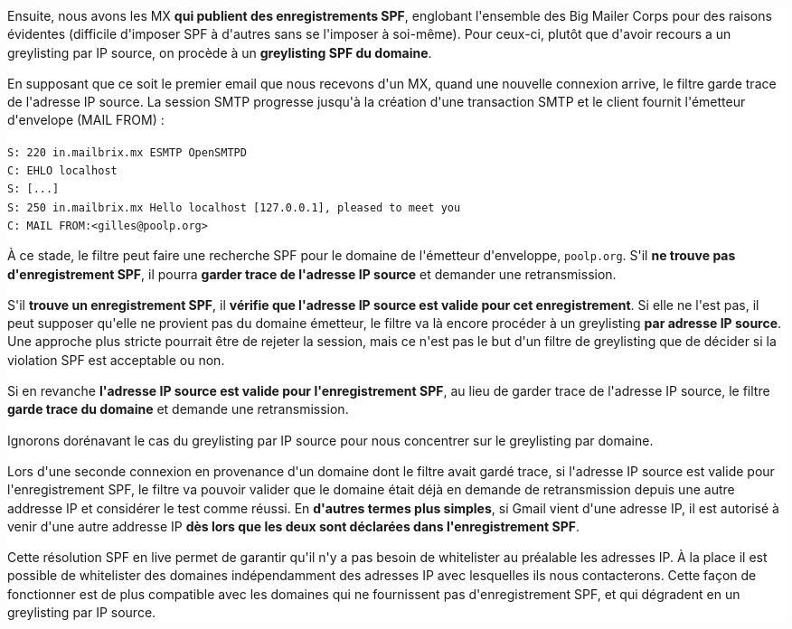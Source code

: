 Ensuite,
nous avons les MX **qui publient des enregistrements SPF**,
englobant l'ensemble des Big Mailer Corps pour des raisons évidentes (difficile d'imposer SPF à d'autres sans se l'imposer à soi-même).
Pour ceux-ci,
plutôt que d'avoir recours a un greylisting par IP source,
on procède à un **greylisting SPF du domaine**.

En supposant que ce soit le premier email que nous recevons d'un MX,
quand une nouvelle connexion arrive,
le filtre garde trace de l'adresse IP source.
La session SMTP progresse jusqu'à la création d'une transaction SMTP et le client fournit l'émetteur d'envelope (MAIL FROM) :

```
S: 220 in.mailbrix.mx ESMTP OpenSMTPD
C: EHLO localhost
S: [...]
S: 250 in.mailbrix.mx Hello localhost [127.0.0.1], pleased to meet you
C: MAIL FROM:<gilles@poolp.org>
```

À ce stade,
le filtre peut faire une recherche SPF pour le domaine de l'émetteur d'enveloppe,
`poolp.org`.
S'il **ne trouve pas d'enregistrement SPF**,
il pourra **garder trace de l'adresse IP source** et demander une retransmission.

S'il **trouve un enregistrement SPF**,
il **vérifie que l'adresse IP source est valide pour cet enregistrement**.
Si elle ne l'est pas,
il peut supposer qu'elle ne provient pas du domaine émetteur,
le filtre va là encore procéder à un greylisting **par adresse IP source**.
Une approche plus stricte pourrait être de rejeter la session,
mais ce n'est pas le but d'un filtre de greylisting que de décider si la violation SPF est acceptable ou non.

Si en revanche **l'adresse IP source est valide pour l'enregistrement SPF**,
au lieu de garder trace de l'adresse IP source,
le filtre **garde trace du domaine** et demande une retransmission.

Ignorons dorénavant le cas du greylisting par IP source pour nous concentrer sur le greylisting par domaine.

Lors d'une seconde connexion en provenance d'un domaine dont le filtre avait gardé trace,
si l'adresse IP source est valide pour l'enregistrement SPF,
le filtre va pouvoir valider que le domaine était déjà en demande de retransmission depuis une autre addresse IP et considérer le test comme réussi.
En **d'autres termes plus simples**,
si Gmail vient d'une adresse IP,
il est autorisé à venir d'une autre addresse IP **dès lors que les deux sont déclarées dans l'enregistrement SPF**.

Cette résolution SPF en live permet de garantir qu'il n'y a pas besoin de whitelister au préalable les adresses IP.
À la place il est possible de whitelister des domaines indépendamment des adresses IP avec lesquelles ils nous contacterons.
Cette façon de fonctionner est de plus compatible avec les domaines qui ne fournissent pas d'enregistrement SPF,
et qui dégradent en un greylisting par IP source.
